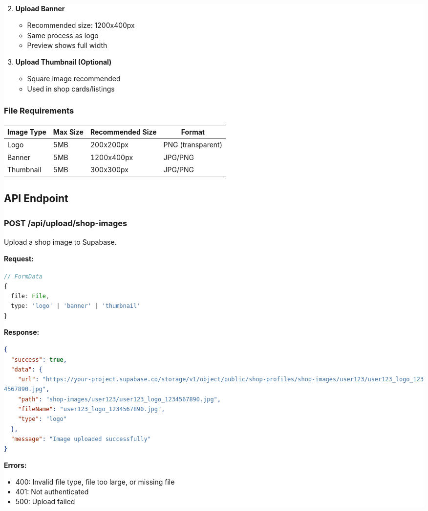 2. **Upload Banner**
   - Recommended size: 1200x400px
   - Same process as logo
   - Preview shows full width

3. **Upload Thumbnail (Optional)**
   - Square image recommended
   - Used in shop cards/listings

### File Requirements

| Image Type | Max Size | Recommended Size | Format |
|------------|----------|------------------|--------|
| Logo | 5MB | 200x200px | PNG (transparent) |
| Banner | 5MB | 1200x400px | JPG/PNG |
| Thumbnail | 5MB | 300x300px | JPG/PNG |

## API Endpoint

### POST /api/upload/shop-images

Upload a shop image to Supabase.

**Request:**
```typescript
// FormData
{
  file: File,
  type: 'logo' | 'banner' | 'thumbnail'
}
```

**Response:**
```json
{
  "success": true,
  "data": {
    "url": "https://your-project.supabase.co/storage/v1/object/public/shop-profiles/shop-images/user123/user123_logo_1234567890.jpg",
    "path": "shop-images/user123/user123_logo_1234567890.jpg",
    "fileName": "user123_logo_1234567890.jpg",
    "type": "logo"
  },
  "message": "Image uploaded successfully"
}
```

**Errors:**
- 400: Invalid file type, file too large, or missing file
- 401: Not authenticated
- 500: Upload failed
